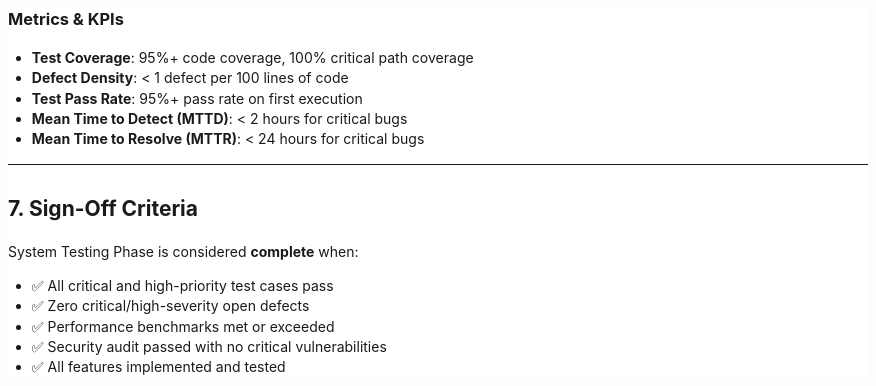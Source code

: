 ### Metrics & KPIs
- **Test Coverage**: 95%+ code coverage, 100% critical path coverage
- **Defect Density**: < 1 defect per 100 lines of code
- **Test Pass Rate**: 95%+ pass rate on first execution
- **Mean Time to Detect (MTTD)**: < 2 hours for critical bugs
- **Mean Time to Resolve (MTTR)**: < 24 hours for critical bugs

---

## 7. Sign-Off Criteria

System Testing Phase is considered **complete** when:
- ✅ All critical and high-priority test cases pass
- ✅ Zero critical/high-severity open defects
- ✅ Performance benchmarks met or exceeded
- ✅ Security audit passed with no critical vulnerabilities
- ✅ All features implemented and tested